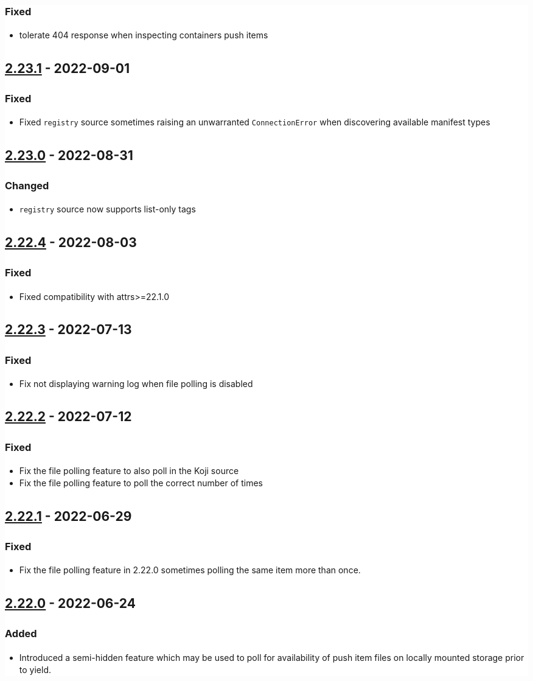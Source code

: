 ### Fixed

- tolerate 404 response when inspecting containers push items

## [2.23.1] - 2022-09-01

### Fixed

- Fixed `registry` source sometimes raising an unwarranted `ConnectionError` when
  discovering available manifest types

## [2.23.0] - 2022-08-31

### Changed

- `registry` source now supports list-only tags

## [2.22.4] - 2022-08-03

### Fixed

- Fixed compatibility with attrs>=22.1.0

## [2.22.3] - 2022-07-13

### Fixed

- Fix not displaying warning log when file polling is disabled

## [2.22.2] - 2022-07-12

### Fixed

- Fix the file polling feature to also poll in the Koji source
- Fix the file polling feature to poll the correct number of times

## [2.22.1] - 2022-06-29

### Fixed

- Fix the file polling feature in 2.22.0 sometimes polling the same item
  more than once.

## [2.22.0] - 2022-06-24

### Added

- Introduced a semi-hidden feature which may be used to poll for availability of
  push item files on locally mounted storage prior to yield.


[Unreleased]: https://github.com/release-engineering/pushsource/compare/v2.32.0...HEAD
[2.32.0]: https://github.com/release-engineering/pushsource/compare/v2.31.0...v2.32.0
[2.31.0]: https://github.com/release-engineering/pushsource/compare/v2.30.0...v2.31.0
[2.30.0]: https://github.com/release-engineering/pushsource/compare/v2.29.0...v2.30.0
[2.29.0]: https://github.com/release-engineering/pushsource/compare/v2.28.0...v2.29.0
[2.28.0]: https://github.com/release-engineering/pushsource/compare/v2.27.0...v2.28.0
[2.27.0]: https://github.com/release-engineering/pushsource/compare/v2.26.0...v2.27.0
[2.26.0]: https://github.com/release-engineering/pushsource/compare/v2.25.0...v2.26.0
[2.25.0]: https://github.com/release-engineering/pushsource/compare/v2.24.0...v2.25.0
[2.24.0]: https://github.com/release-engineering/pushsource/compare/v2.23.5...v2.24.0
[2.23.5]: https://github.com/release-engineering/pushsource/compare/v2.23.4...v2.23.5
[2.23.4]: https://github.com/release-engineering/pushsource/compare/v2.23.3...v2.23.4
[2.23.3]: https://github.com/release-engineering/pushsource/compare/v2.23.2...v2.23.3
[2.23.2]: https://github.com/release-engineering/pushsource/compare/v2.23.1...v2.23.2
[2.23.1]: https://github.com/release-engineering/pushsource/compare/v2.23.0...v2.23.1
[2.23.0]: https://github.com/release-engineering/pushsource/compare/v2.22.4...v2.23.0
[2.22.4]: https://github.com/release-engineering/pushsource/compare/v2.22.3...v2.22.4
[2.22.3]: https://github.com/release-engineering/pushsource/compare/v2.22.2...v2.22.3
[2.22.2]: https://github.com/release-engineering/pushsource/compare/v2.22.1...v2.22.2
[2.22.1]: https://github.com/release-engineering/pushsource/compare/v2.22.0...v2.22.1
[2.22.0]: https://github.com/release-engineering/pushsource/compare/v2.21.0...v2.22.0
[2.21.0]: https://github.com/release-engineering/pushsource/compare/v2.20.0...v2.21.0
[2.20.0]: https://github.com/release-engineering/pushsource/compare/v2.19.0...v2.20.0
[2.19.0]: https://github.com/release-engineering/pushsource/compare/v2.18.2...v2.19.0
[2.18.2]: https://github.com/release-engineering/pushsource/compare/v2.18.1...v2.18.2
[2.18.1]: https://github.com/release-engineering/pushsource/compare/v2.18.0...v2.18.1
[2.18.0]: https://github.com/release-engineering/pushsource/compare/v2.17.0...v2.18.0
[2.17.0]: https://github.com/release-engineering/pushsource/compare/v2.16.0...v2.17.0
[2.16.0]: https://github.com/release-engineering/pushsource/compare/v2.15.0...v2.16.0
[2.15.0]: https://github.com/release-engineering/pushsource/compare/v2.14.0...v2.15.0
[2.14.0]: https://github.com/release-engineering/pushsource/compare/v2.13.4...v2.14.0
[2.13.4]: https://github.com/release-engineering/pushsource/compare/v2.13.3...v2.13.4
[2.13.3]: https://github.com/release-engineering/pushsource/compare/v2.13.2...v2.13.3
[2.13.2]: https://github.com/release-engineering/pushsource/compare/v2.13.1...v2.13.2
[2.13.1]: https://github.com/release-engineering/pushsource/compare/v2.13.0...v2.13.1
[2.13.0]: https://github.com/release-engineering/pushsource/compare/v2.12.0...v2.13.0
[2.12.0]: https://github.com/release-engineering/pushsource/compare/v2.11.0...v2.12.0
[2.11.0]: https://github.com/release-engineering/pushsource/compare/v2.10.3...v2.11.0
[2.10.3]: https://github.com/release-engineering/pushsource/compare/v2.10.2...v2.10.3
[2.10.2]: https://github.com/release-engineering/pushsource/compare/v2.10.1...v2.10.2
[2.10.1]: https://github.com/release-engineering/pushsource/compare/v2.10.0...v2.10.1
[2.10.0]: https://github.com/release-engineering/pushsource/compare/v2.9.0...v2.10.0
[2.9.0]: https://github.com/release-engineering/pushsource/compare/v2.8.0...v2.9.0
[2.8.0]: https://github.com/release-engineering/pushsource/compare/v2.7.0...v2.8.0
[2.7.0]: https://github.com/release-engineering/pushsource/compare/v2.6.0...v2.7.0
[2.6.0]: https://github.com/release-engineering/pushsource/compare/v2.5.0...v2.6.0
[2.5.0]: https://github.com/release-engineering/pushsource/compare/v2.4.0...v2.5.0
[2.4.0]: https://github.com/release-engineering/pushsource/compare/v2.3.0...v2.4.0
[2.3.0]: https://github.com/release-engineering/pushsource/compare/v2.2.0...v2.3.0
[2.2.0]: https://github.com/release-engineering/pushsource/compare/v2.1.0...v2.2.0
[2.1.0]: https://github.com/release-engineering/pushsource/compare/v2.0.0...v2.1.0
[2.0.0]: https://github.com/release-engineering/pushsource/compare/v1.2.0...v2.0.0
[1.2.0]: https://github.com/release-engineering/pushsource/compare/v1.1.0...v1.2.0
[1.1.0]: https://github.com/release-engineering/pushsource/compare/v1.0.0...v1.1.0